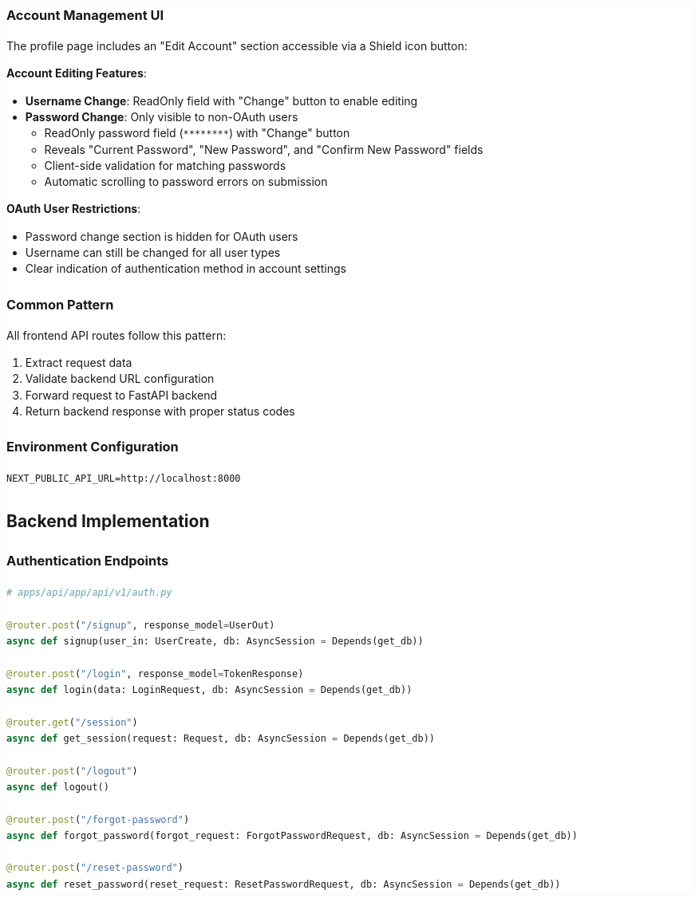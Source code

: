 ### Account Management UI

The profile page includes an "Edit Account" section accessible via a Shield icon button:

**Account Editing Features**:
- **Username Change**: ReadOnly field with "Change" button to enable editing
- **Password Change**: Only visible to non-OAuth users
  - ReadOnly password field (`********`) with "Change" button
  - Reveals "Current Password", "New Password", and "Confirm New Password" fields
  - Client-side validation for matching passwords
  - Automatic scrolling to password errors on submission

**OAuth User Restrictions**:
- Password change section is hidden for OAuth users
- Username can still be changed for all user types
- Clear indication of authentication method in account settings

### Common Pattern
All frontend API routes follow this pattern:
1. Extract request data
2. Validate backend URL configuration
3. Forward request to FastAPI backend
4. Return backend response with proper status codes

### Environment Configuration
```env
NEXT_PUBLIC_API_URL=http://localhost:8000
```

## Backend Implementation

### Authentication Endpoints
```python
# apps/api/app/api/v1/auth.py

@router.post("/signup", response_model=UserOut)
async def signup(user_in: UserCreate, db: AsyncSession = Depends(get_db))

@router.post("/login", response_model=TokenResponse)
async def login(data: LoginRequest, db: AsyncSession = Depends(get_db))

@router.get("/session")
async def get_session(request: Request, db: AsyncSession = Depends(get_db))

@router.post("/logout")
async def logout()

@router.post("/forgot-password")
async def forgot_password(forgot_request: ForgotPasswordRequest, db: AsyncSession = Depends(get_db))

@router.post("/reset-password")
async def reset_password(reset_request: ResetPasswordRequest, db: AsyncSession = Depends(get_db))
```
